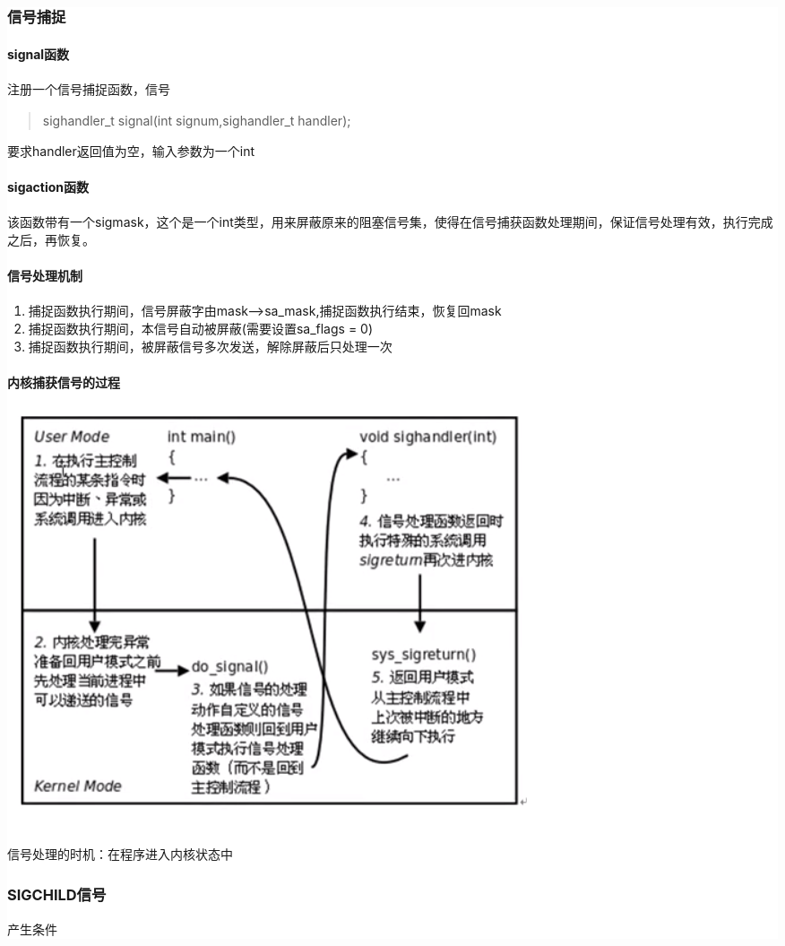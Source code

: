 ### 信号捕捉

#### signal函数

注册一个信号捕捉函数，信号

> sighandler_t signal(int signum,sighandler_t handler);

要求handler返回值为空，输入参数为一个int

#### sigaction函数

该函数带有一个sigmask，这个是一个int类型，用来屏蔽原来的阻塞信号集，使得在信号捕获函数处理期间，保证信号处理有效，执行完成之后，再恢复。

#### 信号处理机制

1. 捕捉函数执行期间，信号屏蔽字由mask-->sa_mask,捕捉函数执行结束，恢复回mask
2. 捕捉函数执行期间，本信号自动被屏蔽(需要设置sa_flags = 0)
3. 捕捉函数执行期间，被屏蔽信号多次发送，解除屏蔽后只处理一次

#### 内核捕获信号的过程

![image-20201114203031427](img/signal.png)

信号处理的时机：在程序进入内核状态中

### SIGCHILD信号

产生条件
